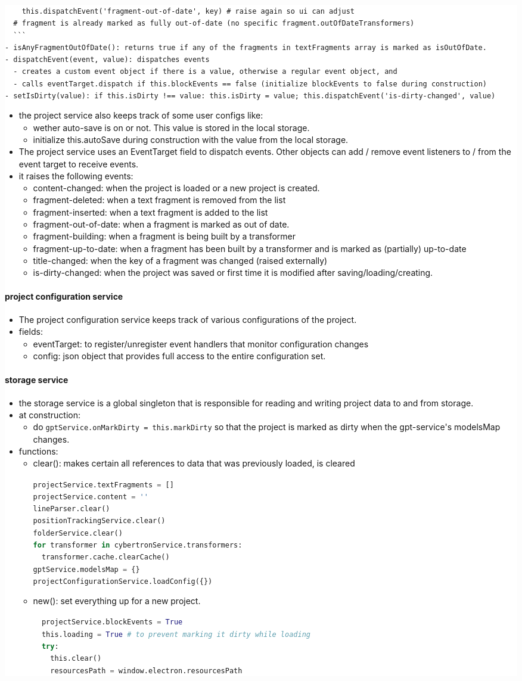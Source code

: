         this.dispatchEvent('fragment-out-of-date', key) # raise again so ui can adjust
      # fragment is already marked as fully out-of-date (no specific fragment.outOfDateTransformers)
      ```
    - isAnyFragmentOutOfDate(): returns true if any of the fragments in textFragments array is marked as isOutOfDate.
    - dispatchEvent(event, value): dispatches events
      - creates a custom event object if there is a value, otherwise a regular event object, and 
      - calls eventTarget.dispatch if this.blockEvents == false (initialize blockEvents to false during construction)
    - setIsDirty(value): if this.isDirty !== value: this.isDirty = value; this.dispatchEvent('is-dirty-changed', value)
- the project service also keeps track of some user configs like:
  - wether auto-save is on or not. This value is stored in the local storage.
  - initialize this.autoSave during construction with the value from the local storage. 
- The project service uses an EventTarget field to dispatch events. Other objects can add / remove event listeners to / from the event target to receive events. 
- it raises the following events:
  - content-changed: when the project is loaded or a new project is created.
  - fragment-deleted: when a text fragment is removed from the list
  - fragment-inserted: when a text fragment is added to the list
  - fragment-out-of-date: when a fragment is marked as out of date.
  - fragment-building: when a fragment is being built by a transformer
  - fragment-up-to-date: when a fragment has been built by a transformer and is marked as (partially) up-to-date
  - title-changed: when the key of a fragment was changed (raised externally)
  - is-dirty-changed: when the project was saved or first time it is modified after saving/loading/creating.


#### project configuration service
- The project configuration service keeps track of various configurations of the project.
- fields:
  - eventTarget: to register/unregister event handlers that monitor configuration changes
  - config: json object that provides full access to the entire configuration set.


#### storage service
- the storage service is a global singleton that is responsible for reading and writing project data to and from storage.
- at construction:
  - do `gptService.onMarkDirty = this.markDirty` so that the project is marked as dirty when the gpt-service's modelsMap changes.
- functions:
  - clear(): makes certain all references to data that was previously loaded, is cleared
    ```python (pseudo)
    projectService.textFragments = []
    projectService.content = ''
    lineParser.clear()
    positionTrackingService.clear()
    folderService.clear()
    for transformer in cybertronService.transformers:
      transformer.cache.clearCache()
    gptService.modelsMap = {}
    projectConfigurationService.loadConfig({})
    ```
  - new(): set everything up for a new project.
    ```python
      projectService.blockEvents = True
      this.loading = True # to prevent marking it dirty while loading
      try:
        this.clear()
        resourcesPath = window.electron.resourcesPath